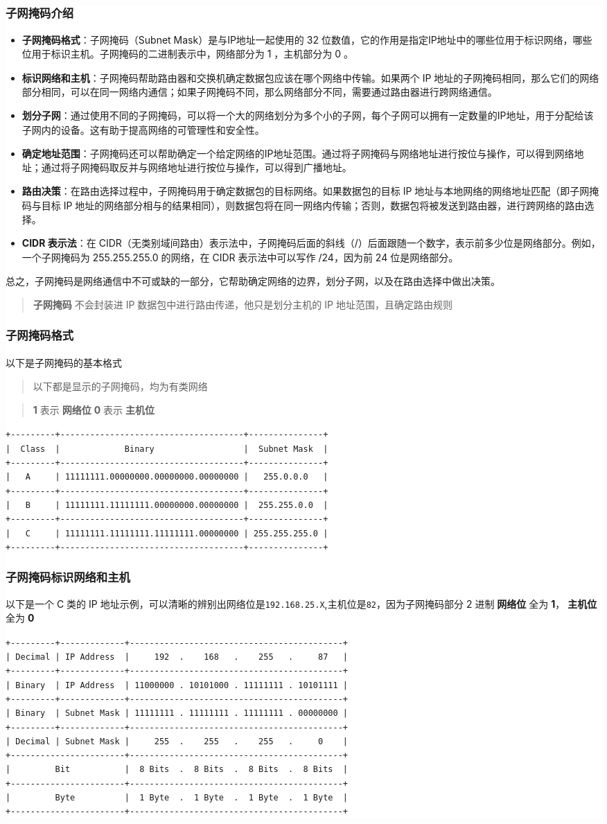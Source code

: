 ### 子网掩码介绍

-  **子网掩码格式**：子网掩码（Subnet Mask）是与IP地址一起使用的 32 位数值，它的作用是指定IP地址中的哪些位用于标识网络，哪些位用于标识主机。子网掩码的二进制表示中，网络部分为 1 ，主机部分为 0 。

-  **标识网络和主机**：子网掩码帮助路由器和交换机确定数据包应该在哪个网络中传输。如果两个 IP 地址的子网掩码相同，那么它们的网络部分相同，可以在同一网络内通信；如果子网掩码不同，那么网络部分不同，需要通过路由器进行跨网络通信。

-  **划分子网**：通过使用不同的子网掩码，可以将一个大的网络划分为多个小的子网，每个子网可以拥有一定数量的IP地址，用于分配给该子网内的设备。这有助于提高网络的可管理性和安全性。

- **确定地址范围**：子网掩码还可以帮助确定一个给定网络的IP地址范围。通过将子网掩码与网络地址进行按位与操作，可以得到网络地址；通过将子网掩码取反并与网络地址进行按位与操作，可以得到广播地址。

- **路由决策**：在路由选择过程中，子网掩码用于确定数据包的目标网络。如果数据包的目标 IP 地址与本地网络的网络地址匹配（即子网掩码与目标 IP 地址的网络部分相与的结果相同），则数据包将在同一网络内传输；否则，数据包将被发送到路由器，进行跨网络的路由选择。

-  **CIDR 表示法**：在 CIDR（无类别域间路由）表示法中，子网掩码后面的斜线（/）后面跟随一个数字，表示前多少位是网络部分。例如，一个子网掩码为 255.255.255.0 的网络，在 CIDR 表示法中可以写作 /24，因为前 24 位是网络部分。

总之，子网掩码是网络通信中不可或缺的一部分，它帮助确定网络的边界，划分子网，以及在路由选择中做出决策。

> **子网掩码** 不会封装进 IP 数据包中进行路由传递，他只是划分主机的 IP 地址范围，且确定路由规则

### 子网掩码格式

以下是子网掩码的基本格式

> 以下都是显示的子网掩码，均为有类网络

> **1** 表示 **网络位**  **0** 表示 **主机位**

```
+---------+-------------------------------------+---------------+
|  Class  |             Binary                  |  Subnet Mask  | 
+---------+-------------------------------------+---------------+
|   A     | 11111111.00000000.00000000.00000000 |   255.0.0.0   |
+---------+-------------------------------------+---------------+
|   B     | 11111111.11111111.00000000.00000000 |  255.255.0.0  |
+---------+-------------------------------------+---------------+
|   C     | 11111111.11111111.11111111.00000000 | 255.255.255.0 |
+---------+-------------------------------------+---------------+
```

### 子网掩码标识网络和主机

以下是一个 C 类的 IP 地址示例，可以清晰的辨别出网络位是`192.168.25.X`,主机位是`82`，因为子网掩码部分 2 进制 **网络位** 全为 **1**， **主机位** 全为 **0**

```
+---------+-------------+-------------------------------------------+
| Decimal | IP Address  |     192  .    168   .    255   .     87   |      
+---------+-------------+-------------------------------------------+
| Binary  | IP Address  | 11000000 . 10101000 . 11111111 . 10101111 |
+---------+-------------+-------------------------------------------+
| Binary  | Subnet Mask | 11111111 . 11111111 . 11111111 . 00000000 |
+---------+-------------+-------------------------------------------+
| Decimal | Subnet Mask |     255  .    255   .    255   .     0    |      
+-----------------------+-------------------------------------------+
|         Bit           |  8 Bits  .  8 Bits  .  8 Bits  .  8 Bits  |
+-----------------------+-------------------------------------------+
|         Byte          |  1 Byte  .  1 Byte  .  1 Byte  .  1 Byte  |
+-----------------------+-------------------------------------------+
```
